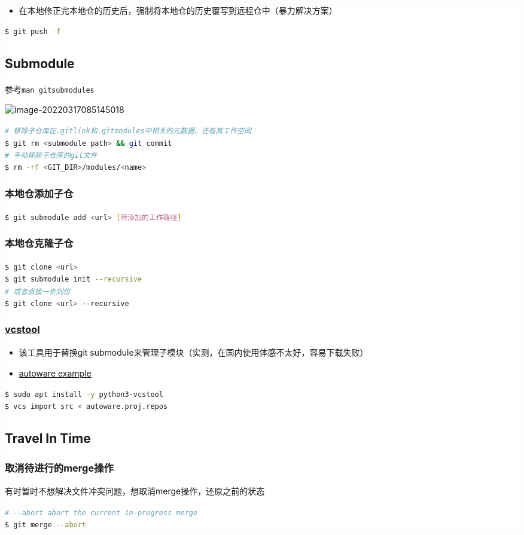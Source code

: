 * 在本地修正完本地仓的历史后，强制将本地仓的历史覆写到远程仓中（暴力解决方案）

```bash
$ git push -f
```

## Submodule

参考`man gitsubmodules`

![image-20220317085145018](https://natsu-akatsuki.oss-cn-guangzhou.aliyuncs.com/img/image-20220317085145018.png)

```bash
# 移除子仓库在.gitlink和.gitmodules中相关的元数据、还有其工作空间
$ git rm <submodule path> && git commit
# 手动移除子仓库的git文件
$ rm -rf <GIT_DIR>/modules/<name>
```

### 本地仓添加子仓

```bash
$ git submodule add <url> [待添加的工作路径]
```

### 本地仓克隆子仓

```bash
$ git clone <url>
$ git submodule init --recursive
# 或者直接一步到位
$ git clone <url> --recursive
```

### [vcstool](https://github.com/dirk-thomas/vcstool)

* 该工具用于替换git submodule来管理子模块（实测，在国内使用体感不太好，容易下载失败）

* [autoware example](https://github.com/tier4/AutowareArchitectureProposal.proj/blob/main/autoware.proj.repos)

```bash
$ sudo apt install -y python3-vcstool
$ vcs import src < autoware.proj.repos
```

## Travel In Time

### 取消待进行的merge操作

有时暂时不想解决文件冲突问题，想取消merge操作，还原之前的状态

```bash
# --abort abort the current in-progress merge
$ git merge --abort
```
